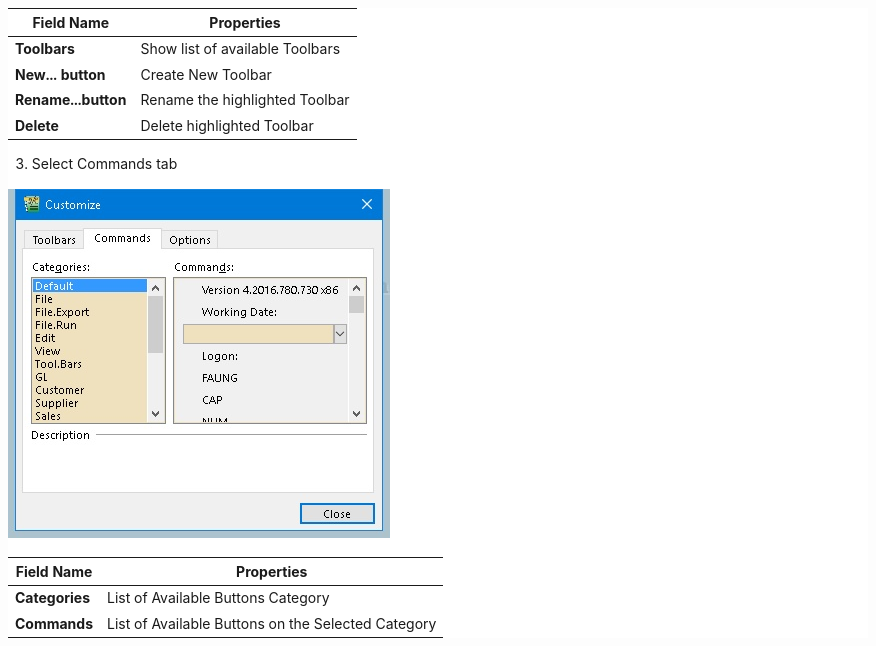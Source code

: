 | **Field Name**   | **Properties**                       |
|------------------|---------------------------------------|
| **Toolbars**     | Show list of available Toolbars       |
| **New... button**| Create New Toolbar                    |
| **Rename...button** | Rename the highlighted Toolbar     |
| **Delete**       | Delete highlighted Toolbar            |

03. Select Commands tab

![customise-commands](../../../static/img/usage/tools/tools-basic-guide/customise-commands.jpg)

| **Field Name** | **Properties**                                   |
|----------------|--------------------------------------------------|
| **Categories** | List of Available Buttons Category               |
| **Commands**   | List of Available Buttons on the Selected Category |

